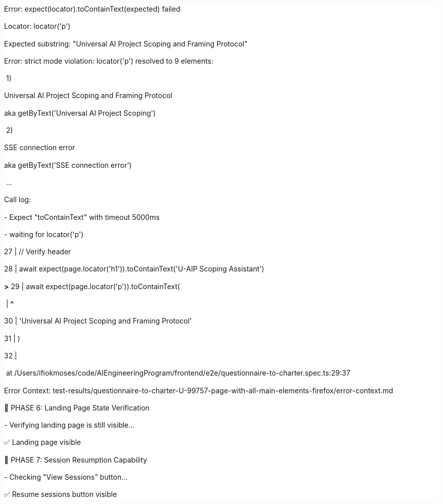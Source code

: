 
  Error: expect(locator).toContainText(expected) failed



  Locator: locator('p')

  Expected substring: "Universal AI Project Scoping and Framing Protocol"

  Error: strict mode violation: locator('p') resolved to 9 elements:

​    1) <p class="text-gray-600 mt-2">Universal AI Project Scoping and Framing Protocol</p> aka getByText('Universal AI Project Scoping')

​    2) <p class="text-red-800">SSE connection error</p> aka getByText('SSE connection error')

​    ...



  Call log:

   \- Expect "toContainText" with timeout 5000ms

   \- waiting for locator('p')





   27 |   // Verify header

   28 |   await expect(page.locator('h1')).toContainText('U-AIP Scoping Assistant')

  **>** 29 |   await expect(page.locator('p')).toContainText(

​     |                   **^**

   30 |    'Universal AI Project Scoping and Framing Protocol'

   31 |   )

   32 |

​    at /Users/ifiokmoses/code/AIEngineeringProgram/frontend/e2e/questionnaire-to-charter.spec.ts:29:37



  Error Context: test-results/questionnaire-to-charter-U-99757-page-with-all-main-elements-firefox/error-context.md





📍 PHASE 6: Landing Page State Verification

  \- Verifying landing page is still visible...

  ✅ Landing page visible



📍 PHASE 7: Session Resumption Capability

  \- Checking "View Sessions" button...

  ✅ Resume sessions button visible
